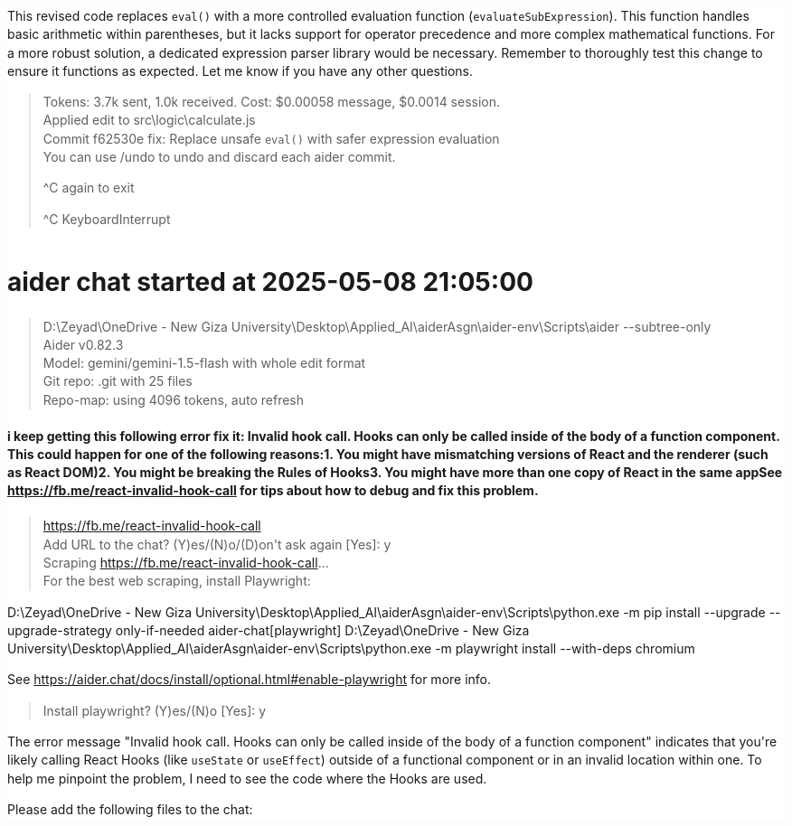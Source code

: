This revised code replaces `eval()` with a more controlled evaluation function (`evaluateSubExpression`).  This function handles basic arithmetic within parentheses, but it lacks support for operator precedence and more complex mathematical functions.  For a more robust solution, a dedicated expression parser library would be necessary.  Remember to thoroughly test this change to ensure it functions as expected.  Let me know if you have any other questions.

> Tokens: 3.7k sent, 1.0k received. Cost: $0.00058 message, $0.0014 session.  
> Applied edit to src\logic\calculate.js  
> Commit f62530e fix: Replace unsafe `eval()` with safer expression evaluation  
> You can use /undo to undo and discard each aider commit.  
>  
>  
> ^C again to exit  
>  
>  
> ^C KeyboardInterrupt  

# aider chat started at 2025-05-08 21:05:00

> D:\Zeyad\OneDrive - New Giza University\Desktop\Applied_AI\aiderAsgn\aider-env\Scripts\aider --subtree-only  
> Aider v0.82.3  
> Model: gemini/gemini-1.5-flash with whole edit format  
> Git repo: .git with 25 files  
> Repo-map: using 4096 tokens, auto refresh  

#### i keep getting this following error fix it:  Invalid hook call. Hooks can only be called inside of the body of a function component. This could happen for one of the following reasons:1. You might have mismatching versions of React and the renderer (such as React DOM)2. You might be breaking the Rules of Hooks3. You might have more than one copy of React in the same appSee https://fb.me/react-invalid-hook-call for tips about how to debug and fix this problem.  
> https://fb.me/react-invalid-hook-call  
> Add URL to the chat? (Y)es/(N)o/(D)on't ask again [Yes]: y  
> Scraping https://fb.me/react-invalid-hook-call...  
> For the best web scraping, install Playwright:

D:\Zeyad\OneDrive - New Giza University\Desktop\Applied_AI\aiderAsgn\aider-env\Scripts\python.exe -m pip install --upgrade --upgrade-strategy only-if-needed aider-chat[playwright]
D:\Zeyad\OneDrive - New Giza University\Desktop\Applied_AI\aiderAsgn\aider-env\Scripts\python.exe -m playwright install --with-deps chromium

See https://aider.chat/docs/install/optional.html#enable-playwright for more info.  
> Install playwright? (Y)es/(N)o [Yes]: y  

The error message "Invalid hook call. Hooks can only be called inside of the body of a function component" indicates that you're likely calling React Hooks (like `useState` or `useEffect`) outside of a functional component or in an invalid location within one.  To help me pinpoint the problem, I need to see the code where the Hooks are used.

Please add the following files to the chat:
